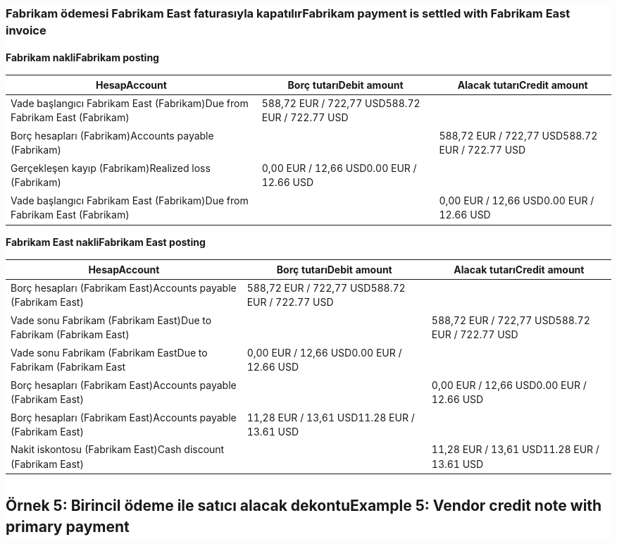 ### <a name="fabrikam-payment-is-settled-with-fabrikam-east-invoice"></a><span data-ttu-id="a74a6-298">Fabrikam ödemesi Fabrikam East faturasıyla kapatılır</span><span class="sxs-lookup"><span data-stu-id="a74a6-298">Fabrikam payment is settled with Fabrikam East invoice</span></span>

<span data-ttu-id="a74a6-299">**Fabrikam nakli**</span><span class="sxs-lookup"><span data-stu-id="a74a6-299">**Fabrikam posting**</span></span>

| <span data-ttu-id="a74a6-300">Hesap</span><span class="sxs-lookup"><span data-stu-id="a74a6-300">Account</span></span>                           | <span data-ttu-id="a74a6-301">Borç tutarı</span><span class="sxs-lookup"><span data-stu-id="a74a6-301">Debit amount</span></span>            | <span data-ttu-id="a74a6-302">Alacak tutarı</span><span class="sxs-lookup"><span data-stu-id="a74a6-302">Credit amount</span></span>           |
|-----------------------------------|-------------------------|-------------------------|
| <span data-ttu-id="a74a6-303">Vade başlangıcı Fabrikam East (Fabrikam)</span><span class="sxs-lookup"><span data-stu-id="a74a6-303">Due from Fabrikam East (Fabrikam)</span></span> | <span data-ttu-id="a74a6-304">588,72 EUR / 722,77 USD</span><span class="sxs-lookup"><span data-stu-id="a74a6-304">588.72 EUR / 722.77 USD</span></span> |                         |
| <span data-ttu-id="a74a6-305">Borç hesapları (Fabrikam)</span><span class="sxs-lookup"><span data-stu-id="a74a6-305">Accounts payable (Fabrikam)</span></span>       |                         | <span data-ttu-id="a74a6-306">588,72 EUR / 722,77 USD</span><span class="sxs-lookup"><span data-stu-id="a74a6-306">588.72 EUR / 722.77 USD</span></span> |
| <span data-ttu-id="a74a6-307">Gerçekleşen kayıp (Fabrikam)</span><span class="sxs-lookup"><span data-stu-id="a74a6-307">Realized loss (Fabrikam)</span></span>          | <span data-ttu-id="a74a6-308">0,00 EUR / 12,66 USD</span><span class="sxs-lookup"><span data-stu-id="a74a6-308">0.00 EUR / 12.66 USD</span></span>    |                         |
| <span data-ttu-id="a74a6-309">Vade başlangıcı Fabrikam East (Fabrikam)</span><span class="sxs-lookup"><span data-stu-id="a74a6-309">Due from Fabrikam East (Fabrikam)</span></span> |                         | <span data-ttu-id="a74a6-310">0,00 EUR / 12,66 USD</span><span class="sxs-lookup"><span data-stu-id="a74a6-310">0.00 EUR / 12.66 USD</span></span>    |

<span data-ttu-id="a74a6-311">**Fabrikam East nakli**</span><span class="sxs-lookup"><span data-stu-id="a74a6-311">**Fabrikam East posting**</span></span>

| <span data-ttu-id="a74a6-312">Hesap</span><span class="sxs-lookup"><span data-stu-id="a74a6-312">Account</span></span>                          | <span data-ttu-id="a74a6-313">Borç tutarı</span><span class="sxs-lookup"><span data-stu-id="a74a6-313">Debit amount</span></span>            | <span data-ttu-id="a74a6-314">Alacak tutarı</span><span class="sxs-lookup"><span data-stu-id="a74a6-314">Credit amount</span></span>           |
|----------------------------------|-------------------------|-------------------------|
| <span data-ttu-id="a74a6-315">Borç hesapları (Fabrikam East)</span><span class="sxs-lookup"><span data-stu-id="a74a6-315">Accounts payable (Fabrikam East)</span></span> | <span data-ttu-id="a74a6-316">588,72 EUR / 722,77 USD</span><span class="sxs-lookup"><span data-stu-id="a74a6-316">588.72 EUR / 722.77 USD</span></span> |                         |
| <span data-ttu-id="a74a6-317">Vade sonu Fabrikam (Fabrikam East)</span><span class="sxs-lookup"><span data-stu-id="a74a6-317">Due to Fabrikam (Fabrikam East)</span></span>  |                         | <span data-ttu-id="a74a6-318">588,72 EUR / 722,77 USD</span><span class="sxs-lookup"><span data-stu-id="a74a6-318">588.72 EUR / 722.77 USD</span></span> |
| <span data-ttu-id="a74a6-319">Vade sonu Fabrikam (Fabrikam East</span><span class="sxs-lookup"><span data-stu-id="a74a6-319">Due to Fabrikam (Fabrikam East</span></span>   | <span data-ttu-id="a74a6-320">0,00 EUR / 12,66 USD</span><span class="sxs-lookup"><span data-stu-id="a74a6-320">0.00 EUR / 12.66 USD</span></span>    |                         |
| <span data-ttu-id="a74a6-321">Borç hesapları (Fabrikam East)</span><span class="sxs-lookup"><span data-stu-id="a74a6-321">Accounts payable (Fabrikam East)</span></span> |                         | <span data-ttu-id="a74a6-322">0,00 EUR / 12,66 USD</span><span class="sxs-lookup"><span data-stu-id="a74a6-322">0.00 EUR / 12.66 USD</span></span>    |
| <span data-ttu-id="a74a6-323">Borç hesapları (Fabrikam East)</span><span class="sxs-lookup"><span data-stu-id="a74a6-323">Accounts payable (Fabrikam East)</span></span> | <span data-ttu-id="a74a6-324">11,28 EUR / 13,61 USD</span><span class="sxs-lookup"><span data-stu-id="a74a6-324">11.28 EUR / 13.61 USD</span></span>   |                         |
| <span data-ttu-id="a74a6-325">Nakit iskontosu (Fabrikam East)</span><span class="sxs-lookup"><span data-stu-id="a74a6-325">Cash discount (Fabrikam East)</span></span>    |                         | <span data-ttu-id="a74a6-326">11,28 EUR / 13,61 USD</span><span class="sxs-lookup"><span data-stu-id="a74a6-326">11.28 EUR / 13.61 USD</span></span>   |

## <a name="example-5-vendor-credit-note-with-primary-payment"></a><span data-ttu-id="a74a6-327">Örnek 5: Birincil ödeme ile satıcı alacak dekontu</span><span class="sxs-lookup"><span data-stu-id="a74a6-327">Example 5: Vendor credit note with primary payment</span></span>